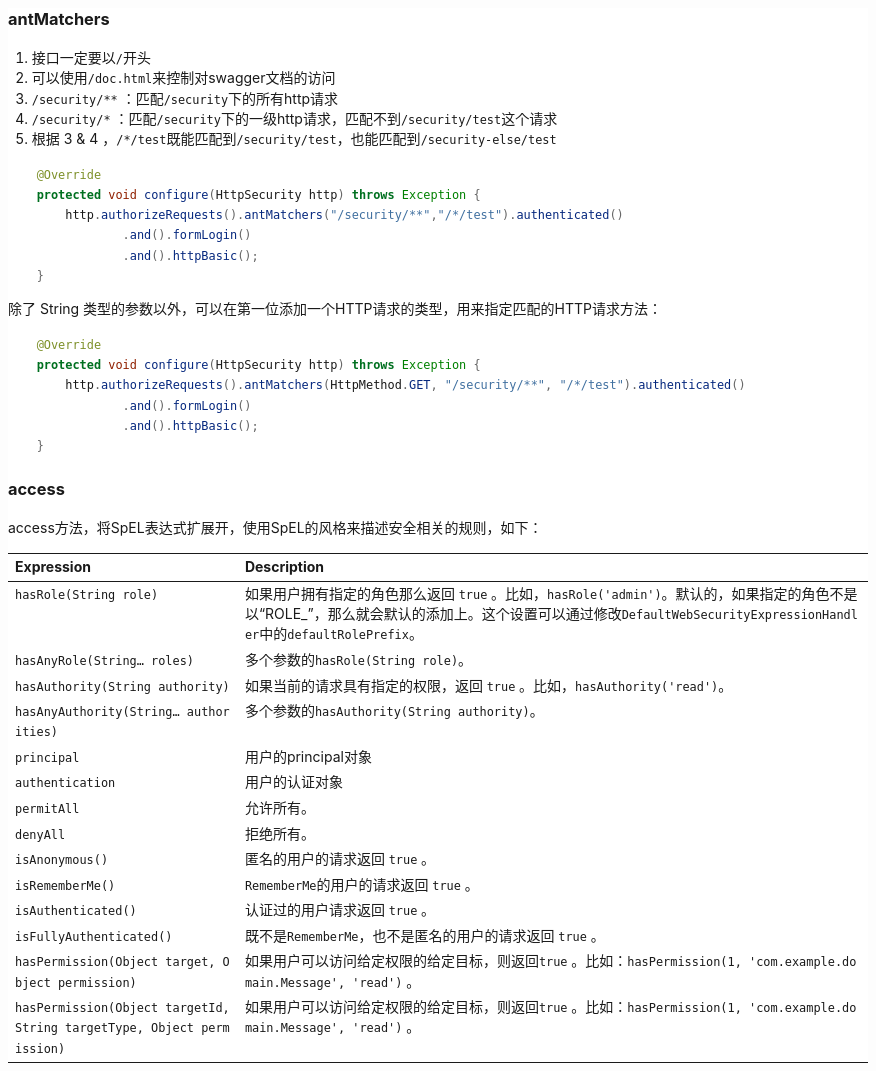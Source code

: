 ### antMatchers ###

1. 接口一定要以`/`开头
2. 可以使用`/doc.html`来控制对swagger文档的访问
3. `/security/**` ：匹配`/security`下的所有http请求
4. `/security/*` ：匹配`/security`下的一级http请求，匹配不到`/security/test`这个请求
5. 根据 3 & 4 ，`/*/test`既能匹配到`/security/test`，也能匹配到`/security-else/test`

```java
    @Override
    protected void configure(HttpSecurity http) throws Exception {
        http.authorizeRequests().antMatchers("/security/**","/*/test").authenticated()
                .and().formLogin()
                .and().httpBasic();
    }
```

除了 String 类型的参数以外，可以在第一位添加一个HTTP请求的类型，用来指定匹配的HTTP请求方法：

```java
    @Override
    protected void configure(HttpSecurity http) throws Exception {
        http.authorizeRequests().antMatchers(HttpMethod.GET, "/security/**", "/*/test").authenticated()
                .and().formLogin()
                .and().httpBasic();
    }
```

### access ###

access方法，将SpEL表达式扩展开，使用SpEL的风格来描述安全相关的规则，如下：

| Expression                                                   | Description                                                  |
| :----------------------------------------------------------- | :----------------------------------------------------------- |
| `hasRole(String role)`                                       | 如果用户拥有指定的角色那么返回 `true` 。比如，`hasRole('admin')`。默认的，如果指定的角色不是以“ROLE_”，那么就会默认的添加上。这个设置可以通过修改`DefaultWebSecurityExpressionHandler`中的`defaultRolePrefix`。 |
| `hasAnyRole(String… roles)`                                  | 多个参数的`hasRole(String role)`。                           |
| `hasAuthority(String authority)`                             | 如果当前的请求具有指定的权限，返回 `true` 。比如，`hasAuthority('read')`。 |
| `hasAnyAuthority(String… authorities)`                       | 多个参数的`hasAuthority(String authority)`。                 |
| `principal`                                                  | 用户的principal对象                                          |
| `authentication`                                             | 用户的认证对象                                               |
| `permitAll`                                                  | 允许所有。                                                   |
| `denyAll`                                                    | 拒绝所有。                                                   |
| `isAnonymous()`                                              | 匿名的用户的请求返回 `true` 。                               |
| `isRememberMe()`                                             | `RememberMe`的用户的请求返回 `true` 。                       |
| `isAuthenticated()`                                          | 认证过的用户请求返回 `true` 。                               |
| `isFullyAuthenticated()`                                     | 既不是`RememberMe`，也不是匿名的用户的请求返回 `true` 。     |
| `hasPermission(Object target, Object permission)`            | 如果用户可以访问给定权限的给定目标，则返回`true` 。比如：`hasPermission(1, 'com.example.domain.Message', 'read')` 。 |
| `hasPermission(Object targetId, String targetType, Object permission)` | 如果用户可以访问给定权限的给定目标，则返回`true` 。比如：`hasPermission(1, 'com.example.domain.Message', 'read')` 。 |
